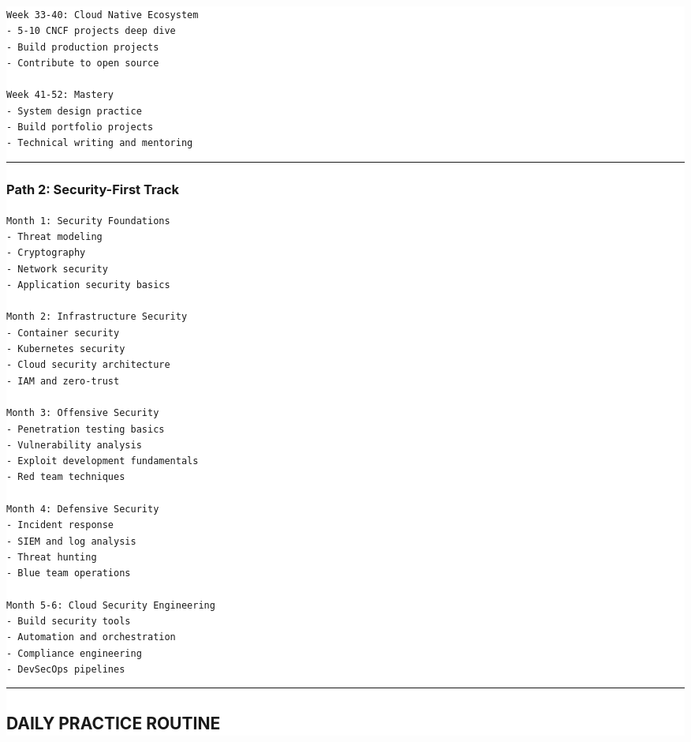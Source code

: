 ```
Week 33-40: Cloud Native Ecosystem
- 5-10 CNCF projects deep dive
- Build production projects
- Contribute to open source

Week 41-52: Mastery
- System design practice
- Build portfolio projects
- Technical writing and mentoring
```

---

### **Path 2: Security-First Track**

```
Month 1: Security Foundations
- Threat modeling
- Cryptography
- Network security
- Application security basics

Month 2: Infrastructure Security
- Container security
- Kubernetes security
- Cloud security architecture
- IAM and zero-trust

Month 3: Offensive Security
- Penetration testing basics
- Vulnerability analysis
- Exploit development fundamentals
- Red team techniques

Month 4: Defensive Security
- Incident response
- SIEM and log analysis
- Threat hunting
- Blue team operations

Month 5-6: Cloud Security Engineering
- Build security tools
- Automation and orchestration
- Compliance engineering
- DevSecOps pipelines
```

---

## **DAILY PRACTICE ROUTINE**

